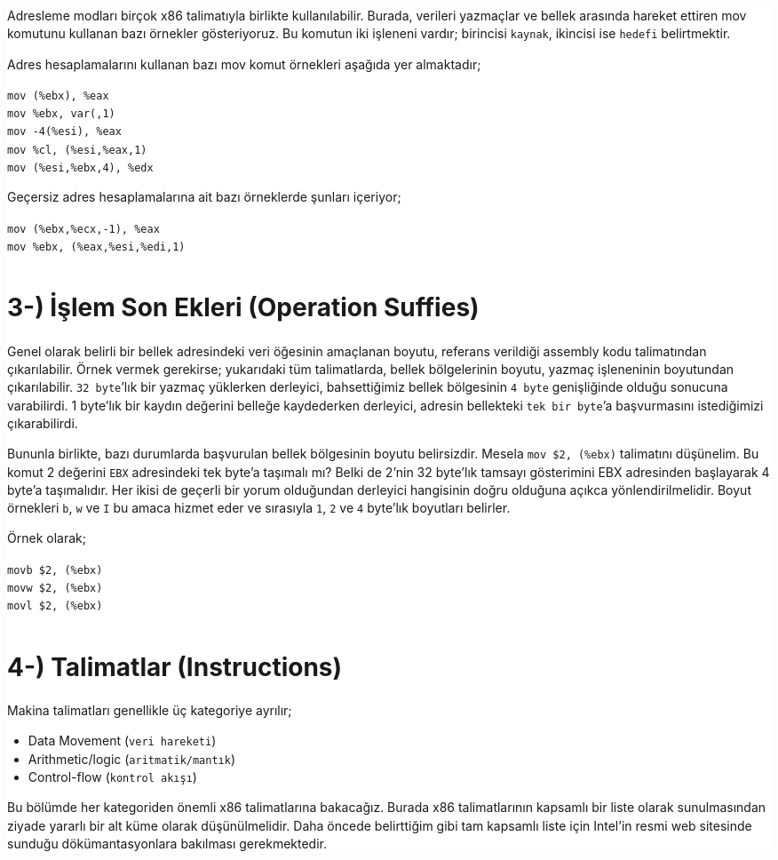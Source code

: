 Adresleme modları birçok x86 talimatıyla birlikte kullanılabilir. Burada, verileri yazmaçlar ve bellek arasında hareket ettiren mov komutunu kullanan bazı örnekler gösteriyoruz. Bu komutun iki işleneni vardır; birincisi `kaynak`, ikincisi ise `hedefi` belirtmektir.

Adres hesaplamalarını kullanan bazı mov komut örnekleri aşağıda yer almaktadır;

```
mov (%ebx), %eax
mov %ebx, var(,1)
mov -4(%esi), %eax
mov %cl, (%esi,%eax,1)
mov (%esi,%ebx,4), %edx 
```
Geçersiz adres hesaplamalarına ait bazı örneklerde şunları içeriyor;

```
mov (%ebx,%ecx,-1), %eax
mov %ebx, (%eax,%esi,%edi,1)
```
# 3-) İşlem Son Ekleri (Operation Suffies)

Genel olarak belirli bir bellek adresindeki veri öğesinin amaçlanan boyutu, referans verildiği assembly kodu talimatından çıkarılabilir. Örnek vermek gerekirse; yukarıdaki tüm talimatlarda, bellek bölgelerinin boyutu, yazmaç işleneninin boyutundan çıkarılabilir. `32 byte`’lık bir yazmaç yüklerken derleyici, bahsettiğimiz bellek bölgesinin `4 byte` genişliğinde olduğu sonucuna varabilirdi. 1 byte’lık bir kaydın değerini belleğe kaydederken derleyici, adresin bellekteki `tek bir byte`’a başvurmasını istediğimizi çıkarabilirdi.

Bununla birlikte, bazı durumlarda başvurulan bellek bölgesinin boyutu belirsizdir. Mesela `mov $2, (%ebx)` talimatını düşünelim. Bu komut 2 değerini `EBX` adresindeki tek byte’a taşımalı mı? Belki de 2’nin 32 byte’lık tamsayı gösterimini EBX adresinden başlayarak 4 byte’a taşımalıdır. Her ikisi de geçerli bir yorum olduğundan derleyici hangisinin doğru olduğuna açıkca yönlendirilmelidir. Boyut örnekleri `b`, `w` ve `I` bu amaca hizmet eder ve sırasıyla `1`, `2` ve `4` byte’lık boyutları belirler.

Örnek olarak;

```
movb $2, (%ebx)
movw $2, (%ebx)
movl $2, (%ebx)
```
# 4-) Talimatlar (Instructions)

Makina talimatları genellikle üç kategoriye ayrılır; 

- Data Movement (`veri hareketi`)
- Arithmetic/logic (`aritmatik/mantık`)
- Control-flow (`kontrol akışı`)

Bu bölümde her kategoriden önemli x86 talimatlarına bakacağız. Burada x86 talimatlarının kapsamlı bir liste olarak sunulmasından ziyade yararlı bir alt küme olarak düşünülmelidir. Daha öncede belirttiğim gibi tam kapsamlı liste için Intel’in resmi web sitesinde sunduğu dökümantasyonlara bakılması gerekmektedir.
